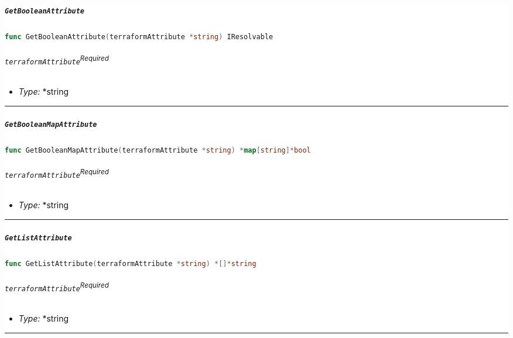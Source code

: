 
##### `GetBooleanAttribute` <a name="GetBooleanAttribute" id="rhizo-co-terraform-provider-oci.dataOciOperatorAccessControlOperatorControl.DataOciOperatorAccessControlOperatorControl.getBooleanAttribute"></a>

```go
func GetBooleanAttribute(terraformAttribute *string) IResolvable
```

###### `terraformAttribute`<sup>Required</sup> <a name="terraformAttribute" id="rhizo-co-terraform-provider-oci.dataOciOperatorAccessControlOperatorControl.DataOciOperatorAccessControlOperatorControl.getBooleanAttribute.parameter.terraformAttribute"></a>

- *Type:* *string

---

##### `GetBooleanMapAttribute` <a name="GetBooleanMapAttribute" id="rhizo-co-terraform-provider-oci.dataOciOperatorAccessControlOperatorControl.DataOciOperatorAccessControlOperatorControl.getBooleanMapAttribute"></a>

```go
func GetBooleanMapAttribute(terraformAttribute *string) *map[string]*bool
```

###### `terraformAttribute`<sup>Required</sup> <a name="terraformAttribute" id="rhizo-co-terraform-provider-oci.dataOciOperatorAccessControlOperatorControl.DataOciOperatorAccessControlOperatorControl.getBooleanMapAttribute.parameter.terraformAttribute"></a>

- *Type:* *string

---

##### `GetListAttribute` <a name="GetListAttribute" id="rhizo-co-terraform-provider-oci.dataOciOperatorAccessControlOperatorControl.DataOciOperatorAccessControlOperatorControl.getListAttribute"></a>

```go
func GetListAttribute(terraformAttribute *string) *[]*string
```

###### `terraformAttribute`<sup>Required</sup> <a name="terraformAttribute" id="rhizo-co-terraform-provider-oci.dataOciOperatorAccessControlOperatorControl.DataOciOperatorAccessControlOperatorControl.getListAttribute.parameter.terraformAttribute"></a>

- *Type:* *string

---
